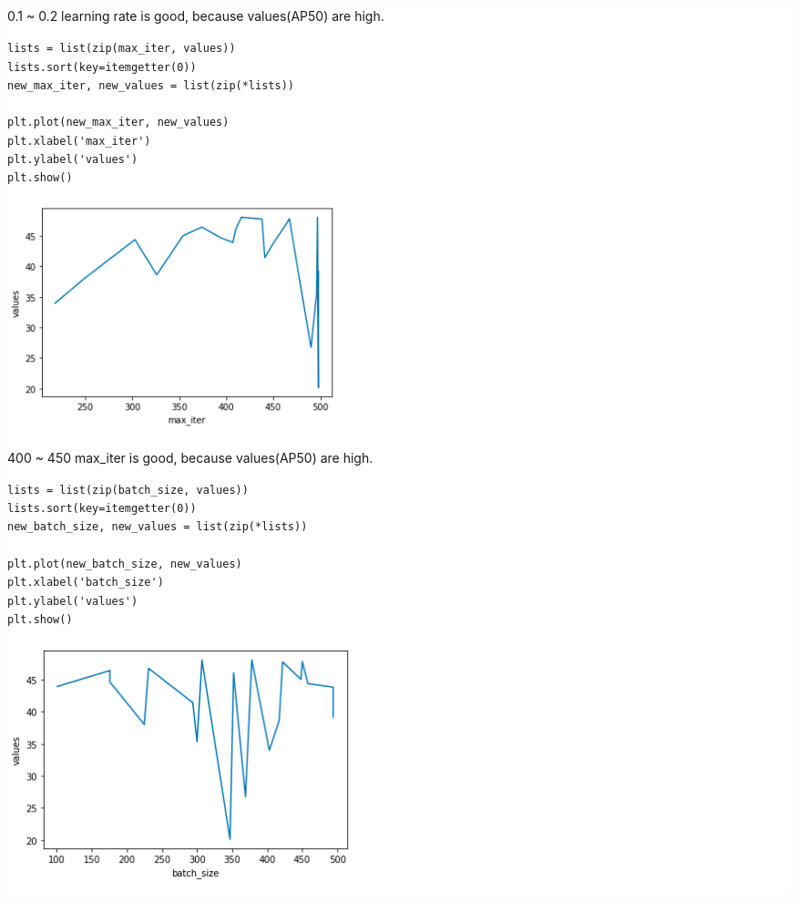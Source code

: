 0.1 ~ 0.2 learning rate is good, because values(AP50) are high.   

```
lists = list(zip(max_iter, values))
lists.sort(key=itemgetter(0))
new_max_iter, new_values = list(zip(*lists))

plt.plot(new_max_iter, new_values)
plt.xlabel('max_iter')
plt.ylabel('values')
plt.show()
```

<img src="images/FUNSD/optuna_max_iter.png" width=400>    

400 ~ 450 max_iter is good, because values(AP50) are high.

```
lists = list(zip(batch_size, values))
lists.sort(key=itemgetter(0))
new_batch_size, new_values = list(zip(*lists))

plt.plot(new_batch_size, new_values)
plt.xlabel('batch_size')
plt.ylabel('values')
plt.show()
```

<img src="images/FUNSD/optuna_batch_size.png" width=400>  

